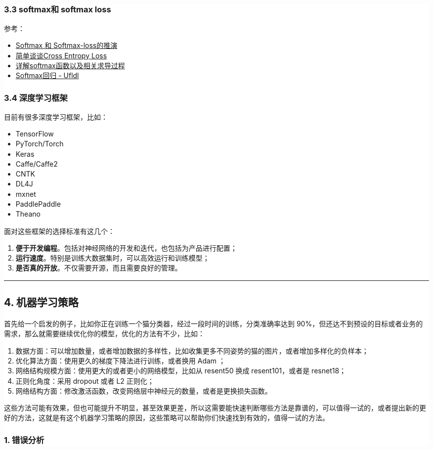 

### 3.3 softmax和 softmax loss


参考：


- [Softmax 和 Softmax-loss的推演](https://blog.csdn.net/xg123321123/article/details/52716890)
- [简单谈谈Cross Entropy Loss](https://blog.csdn.net/xg123321123/article/details/80781611)
- [详解softmax函数以及相关求导过程](https://zhuanlan.zhihu.com/p/25723112)
- [Softmax回归 - Ufldl](http://deeplearning.stanford.edu/wiki/index.php/Softmax%E5%9B%9E%E5%BD%92)



### 3.4 深度学习框架


目前有很多深度学习框架，比如：


- TensorFlow
- PyTorch/Torch
- Keras
- Caffe/Caffe2
- CNTK
- DL4J
- mxnet
- PaddlePaddle
- Theano



面对这些框架的选择标准有这几个：


1. **便于开发编程**。包括对神经网络的开发和迭代，也包括为产品进行配置；
1. **运行速度**。特别是训练大数据集时，可以高效运行和训练模型；
1. **是否真的开放**。不仅需要开源，而且需要良好的管理。

---

## 4. 机器学习策略


首先给一个启发的例子，比如你正在训练一个猫分类器，经过一段时间的训练，分类准确率达到 90%，但还达不到预设的目标或者业务的需求，那么就需要继续优化你的模型，优化的方法有不少，比如：


1. 数据方面：可以增加数量，或者增加数据的多样性，比如收集更多不同姿势的猫的图片，或者增加多样化的负样本；
1. 优化算法方面：使用更久的梯度下降法进行训练，或者换用 Adam ；
1. 网络结构规模方面：使用更大的或者更小的网络模型，比如从 resent50 换成 resent101，或者是 resnet18；
1. 正则化角度：采用 dropout 或者 L2 正则化；
1. 网络结构方面：修改激活函数，改变网络层中神经元的数量，或者是更换损失函数。



这些方法可能有效果，但也可能提升不明显，甚至效果更差，所以这需要能快速判断哪些方法是靠谱的，可以值得一试的，或者提出新的更好的方法，这就是有这个机器学习策略的原因，这些策略可以帮助你们快速找到有效的，值得一试的方法。


### 1. 错误分析
